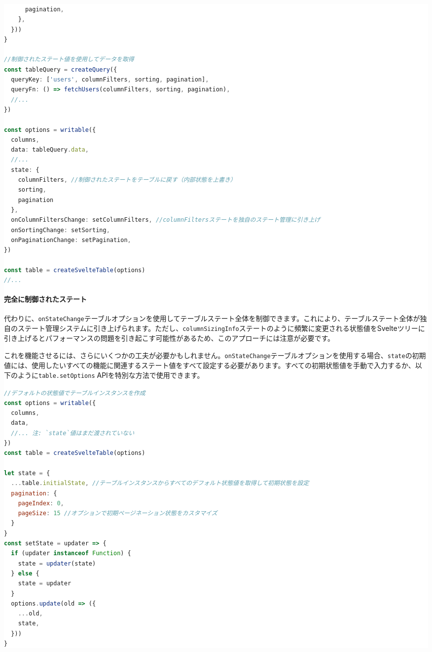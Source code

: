 ```ts
      pagination,
    },
  }))
}

//制御されたステート値を使用してデータを取得
const tableQuery = createQuery({
  queryKey: ['users', columnFilters, sorting, pagination],
  queryFn: () => fetchUsers(columnFilters, sorting, pagination),
  //...
})

const options = writable({
  columns,
  data: tableQuery.data,
  //...
  state: {
    columnFilters, //制御されたステートをテーブルに戻す（内部状態を上書き）
    sorting,
    pagination
  },
  onColumnFiltersChange: setColumnFilters, //columnFiltersステートを独自のステート管理に引き上げ
  onSortingChange: setSorting,
  onPaginationChange: setPagination,
})

const table = createSvelteTable(options)
//...
```

#### 完全に制御されたステート

代わりに、`onStateChange`テーブルオプションを使用してテーブルステート全体を制御できます。これにより、テーブルステート全体が独自のステート管理システムに引き上げられます。ただし、`columnSizingInfo`ステートのように頻繁に変更される状態値をSvelteツリーに引き上げるとパフォーマンスの問題を引き起こす可能性があるため、このアプローチには注意が必要です。

これを機能させるには、さらにいくつかの工夫が必要かもしれません。`onStateChange`テーブルオプションを使用する場合、`state`の初期値には、使用したいすべての機能に関連するステート値をすべて設定する必要があります。すべての初期状態値を手動で入力するか、以下のように`table.setOptions` APIを特別な方法で使用できます。

```jsx
//デフォルトの状態値でテーブルインスタンスを作成
const options = writable({
  columns,
  data,
  //... 注: `state`値はまだ渡されていない
})
const table = createSvelteTable(options)

let state = {
  ...table.initialState, //テーブルインスタンスからすべてのデフォルト状態値を取得して初期状態を設定
  pagination: {
    pageIndex: 0,
    pageSize: 15 //オプションで初期ページネーション状態をカスタマイズ
  }
}
const setState = updater => {
  if (updater instanceof Function) {
    state = updater(state)
  } else {
    state = updater
  }
  options.update(old => ({
    ...old,
    state,
  }))
}
```
